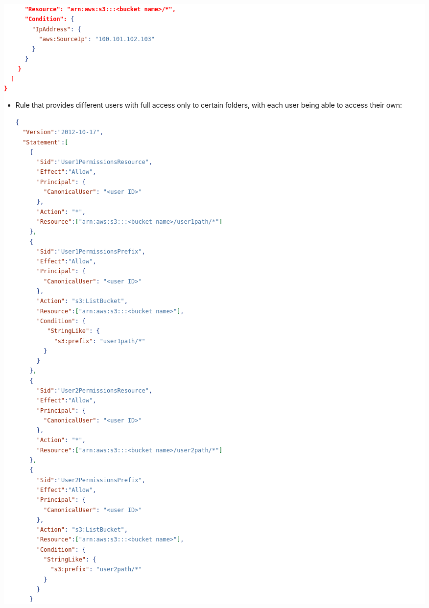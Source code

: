   ```json
        "Resource": "arn:aws:s3:::<bucket name>/*",
        "Condition": {
          "IpAddress": {
            "aws:SourceIp": "100.101.102.103"
          }
        }
      }
    ]
  }
  ```

* Rule that provides different users with full access only to certain folders, with each user being able to access their own:

  ```json
  {
    "Version":"2012-10-17",
    "Statement":[
      {
        "Sid":"User1PermissionsResource",
        "Effect":"Allow",
        "Principal": {
          "CanonicalUser": "<user ID>"
        },
        "Action": "*",
        "Resource":["arn:aws:s3:::<bucket name>/user1path/*"]
      },
      {
        "Sid":"User1PermissionsPrefix",
        "Effect":"Allow",
        "Principal": {
          "CanonicalUser": "<user ID>"
        },
        "Action": "s3:ListBucket",
        "Resource":["arn:aws:s3:::<bucket name>"],
        "Condition": {
           "StringLike": {
             "s3:prefix": "user1path/*"
          }
        }
      },
      {
        "Sid":"User2PermissionsResource",
        "Effect":"Allow",
        "Principal": {
          "CanonicalUser": "<user ID>"
        },
        "Action": "*",
        "Resource":["arn:aws:s3:::<bucket name>/user2path/*"]
      },
      {
        "Sid":"User2PermissionsPrefix",
        "Effect":"Allow",
        "Principal": {
          "CanonicalUser": "<user ID>"
        },
        "Action": "s3:ListBucket",
        "Resource":["arn:aws:s3:::<bucket name>"],
        "Condition": {
          "StringLike": {
            "s3:prefix": "user2path/*"
          }
        }
      }
  ```